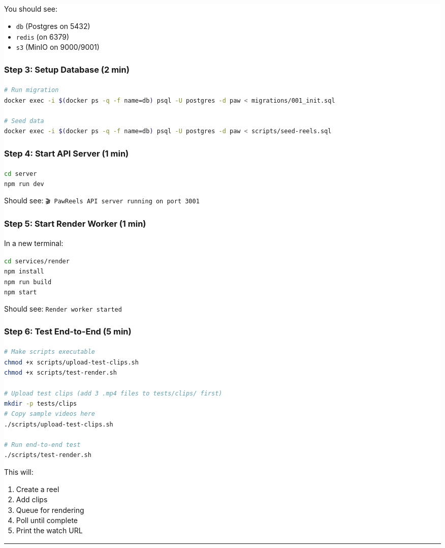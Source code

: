 You should see:
- `db` (Postgres on 5432)
- `redis` (on 6379)
- `s3` (MinIO on 9000/9001)

### Step 3: Setup Database (2 min)

```bash
# Run migration
docker exec -i $(docker ps -q -f name=db) psql -U postgres -d paw < migrations/001_init.sql

# Seed data
docker exec -i $(docker ps -q -f name=db) psql -U postgres -d paw < scripts/seed-reels.sql
```

### Step 4: Start API Server (1 min)

```bash
cd server
npm run dev
```

Should see: `🎬 PawReels API server running on port 3001`

### Step 5: Start Render Worker (1 min)

In a new terminal:

```bash
cd services/render
npm install
npm run build
npm start
```

Should see: `Render worker started`

### Step 6: Test End-to-End (5 min)

```bash
# Make scripts executable
chmod +x scripts/upload-test-clips.sh
chmod +x scripts/test-render.sh

# Upload test clips (add 3 .mp4 files to tests/clips/ first)
mkdir -p tests/clips
# Copy sample videos here
./scripts/upload-test-clips.sh

# Run end-to-end test
./scripts/test-render.sh
```

This will:
1. Create a reel
2. Add clips
3. Queue for rendering
4. Poll until complete
5. Print the watch URL

---